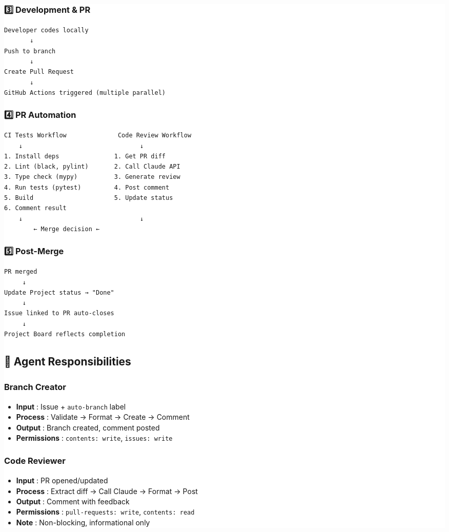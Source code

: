 ### 3️⃣ Development & PR
```
Developer codes locally
       ↓
Push to branch
       ↓
Create Pull Request
       ↓
GitHub Actions triggered (multiple parallel)
```

### 4️⃣ PR Automation
```
CI Tests Workflow              Code Review Workflow
    ↓                                ↓
1. Install deps               1. Get PR diff
2. Lint (black, pylint)       2. Call Claude API
3. Type check (mypy)          3. Generate review
4. Run tests (pytest)         4. Post comment
5. Build                      5. Update status
6. Comment result
    ↓                                ↓
        ← Merge decision ←
```

### 5️⃣ Post-Merge
```
PR merged
     ↓
Update Project status → "Done"
     ↓
Issue linked to PR auto-closes
     ↓
Project Board reflects completion
```

## 🔄 Agent Responsibilities

### Branch Creator
- **Input** : Issue + `auto-branch` label
- **Process** : Validate → Format → Create → Comment
- **Output** : Branch created, comment posted
- **Permissions** : `contents: write`, `issues: write`

### Code Reviewer
- **Input** : PR opened/updated
- **Process** : Extract diff → Call Claude → Format → Post
- **Output** : Comment with feedback
- **Permissions** : `pull-requests: write`, `contents: read`
- **Note** : Non-blocking, informational only
